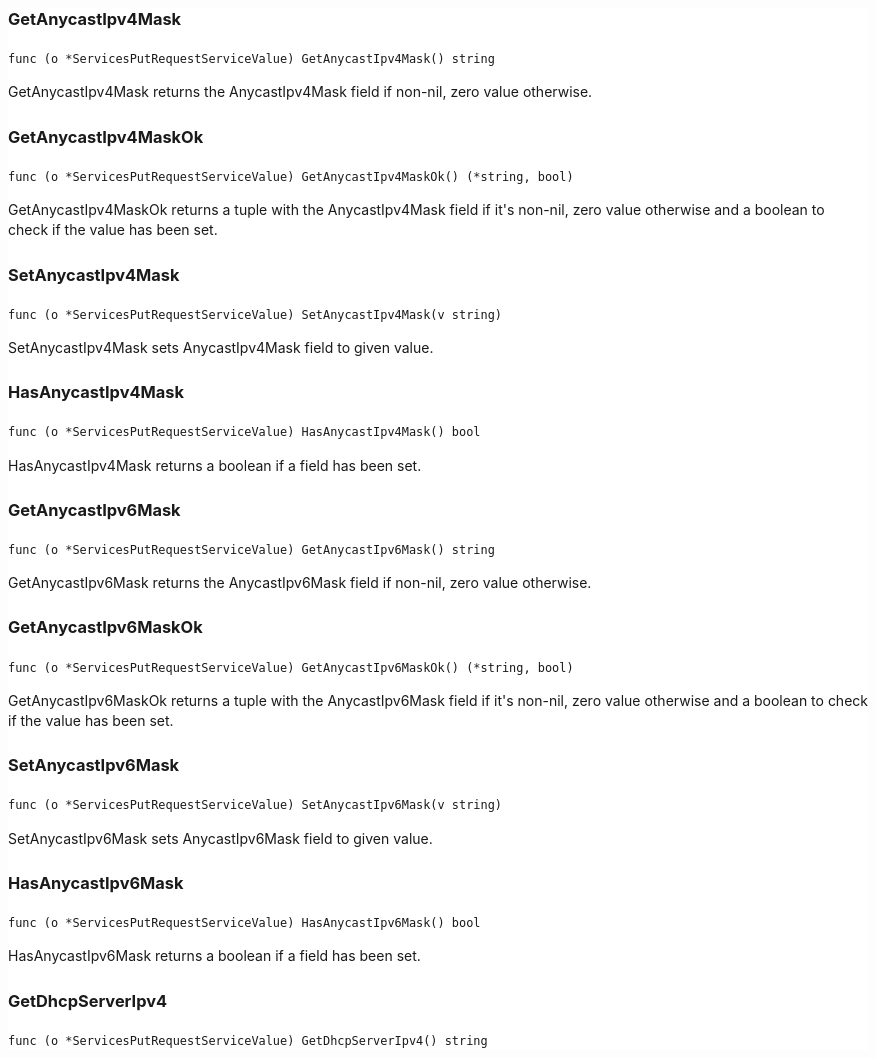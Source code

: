 ### GetAnycastIpv4Mask

`func (o *ServicesPutRequestServiceValue) GetAnycastIpv4Mask() string`

GetAnycastIpv4Mask returns the AnycastIpv4Mask field if non-nil, zero value otherwise.

### GetAnycastIpv4MaskOk

`func (o *ServicesPutRequestServiceValue) GetAnycastIpv4MaskOk() (*string, bool)`

GetAnycastIpv4MaskOk returns a tuple with the AnycastIpv4Mask field if it's non-nil, zero value otherwise
and a boolean to check if the value has been set.

### SetAnycastIpv4Mask

`func (o *ServicesPutRequestServiceValue) SetAnycastIpv4Mask(v string)`

SetAnycastIpv4Mask sets AnycastIpv4Mask field to given value.

### HasAnycastIpv4Mask

`func (o *ServicesPutRequestServiceValue) HasAnycastIpv4Mask() bool`

HasAnycastIpv4Mask returns a boolean if a field has been set.

### GetAnycastIpv6Mask

`func (o *ServicesPutRequestServiceValue) GetAnycastIpv6Mask() string`

GetAnycastIpv6Mask returns the AnycastIpv6Mask field if non-nil, zero value otherwise.

### GetAnycastIpv6MaskOk

`func (o *ServicesPutRequestServiceValue) GetAnycastIpv6MaskOk() (*string, bool)`

GetAnycastIpv6MaskOk returns a tuple with the AnycastIpv6Mask field if it's non-nil, zero value otherwise
and a boolean to check if the value has been set.

### SetAnycastIpv6Mask

`func (o *ServicesPutRequestServiceValue) SetAnycastIpv6Mask(v string)`

SetAnycastIpv6Mask sets AnycastIpv6Mask field to given value.

### HasAnycastIpv6Mask

`func (o *ServicesPutRequestServiceValue) HasAnycastIpv6Mask() bool`

HasAnycastIpv6Mask returns a boolean if a field has been set.

### GetDhcpServerIpv4

`func (o *ServicesPutRequestServiceValue) GetDhcpServerIpv4() string`
